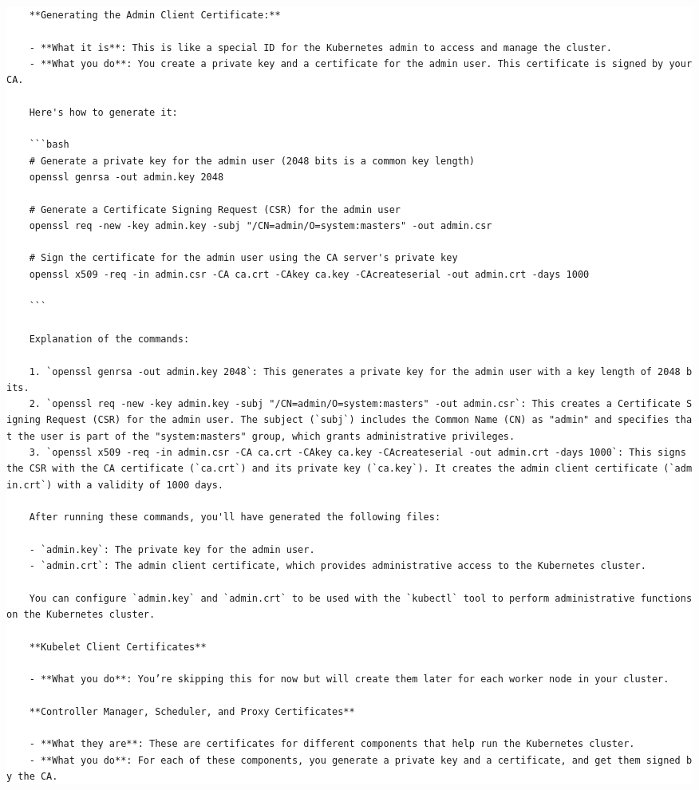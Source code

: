         **Generating the Admin Client Certificate:**
        
        - **What it is**: This is like a special ID for the Kubernetes admin to access and manage the cluster.
        - **What you do**: You create a private key and a certificate for the admin user. This certificate is signed by your CA.
        
        Here's how to generate it:
        
        ```bash
        # Generate a private key for the admin user (2048 bits is a common key length)
        openssl genrsa -out admin.key 2048
        
        # Generate a Certificate Signing Request (CSR) for the admin user
        openssl req -new -key admin.key -subj "/CN=admin/O=system:masters" -out admin.csr
        
        # Sign the certificate for the admin user using the CA server's private key
        openssl x509 -req -in admin.csr -CA ca.crt -CAkey ca.key -CAcreateserial -out admin.crt -days 1000
        
        ```
        
        Explanation of the commands:
        
        1. `openssl genrsa -out admin.key 2048`: This generates a private key for the admin user with a key length of 2048 bits.
        2. `openssl req -new -key admin.key -subj "/CN=admin/O=system:masters" -out admin.csr`: This creates a Certificate Signing Request (CSR) for the admin user. The subject (`subj`) includes the Common Name (CN) as "admin" and specifies that the user is part of the "system:masters" group, which grants administrative privileges.
        3. `openssl x509 -req -in admin.csr -CA ca.crt -CAkey ca.key -CAcreateserial -out admin.crt -days 1000`: This signs the CSR with the CA certificate (`ca.crt`) and its private key (`ca.key`). It creates the admin client certificate (`admin.crt`) with a validity of 1000 days.
        
        After running these commands, you'll have generated the following files:
        
        - `admin.key`: The private key for the admin user.
        - `admin.crt`: The admin client certificate, which provides administrative access to the Kubernetes cluster.
        
        You can configure `admin.key` and `admin.crt` to be used with the `kubectl` tool to perform administrative functions on the Kubernetes cluster.
        
        **Kubelet Client Certificates**
        
        - **What you do**: You’re skipping this for now but will create them later for each worker node in your cluster.
        
        **Controller Manager, Scheduler, and Proxy Certificates**
        
        - **What they are**: These are certificates for different components that help run the Kubernetes cluster.
        - **What you do**: For each of these components, you generate a private key and a certificate, and get them signed by the CA.
        